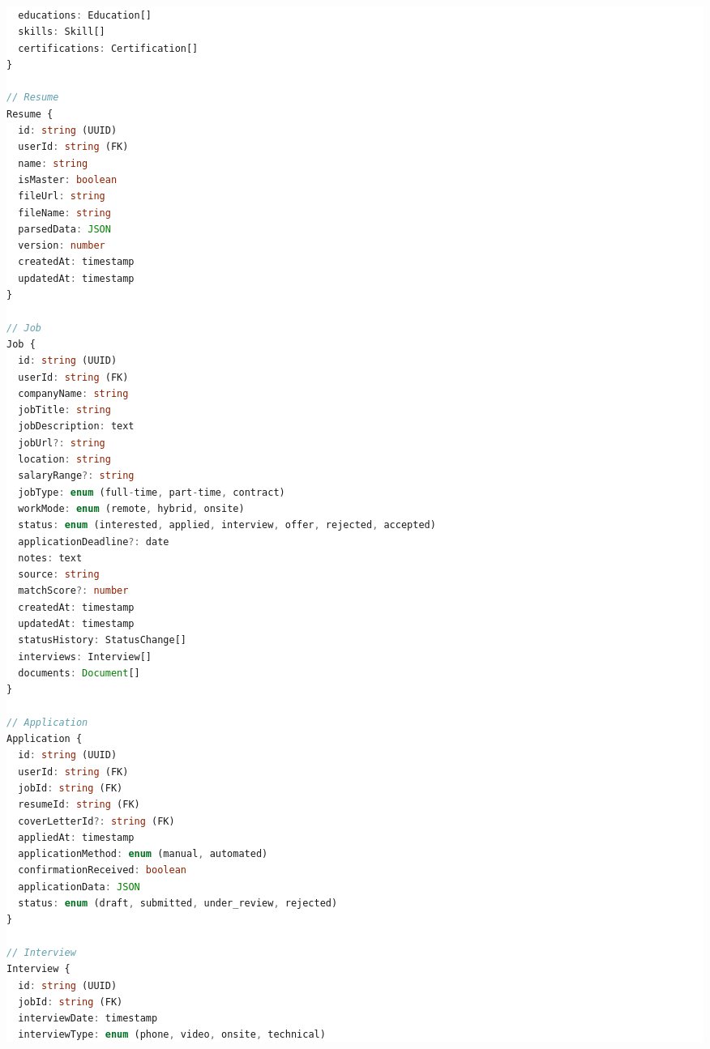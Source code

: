 ```typescript
  educations: Education[]
  skills: Skill[]
  certifications: Certification[]
}

// Resume
Resume {
  id: string (UUID)
  userId: string (FK)
  name: string
  isMaster: boolean
  fileUrl: string
  fileName: string
  parsedData: JSON
  version: number
  createdAt: timestamp
  updatedAt: timestamp
}

// Job
Job {
  id: string (UUID)
  userId: string (FK)
  companyName: string
  jobTitle: string
  jobDescription: text
  jobUrl?: string
  location: string
  salaryRange?: string
  jobType: enum (full-time, part-time, contract)
  workMode: enum (remote, hybrid, onsite)
  status: enum (interested, applied, interview, offer, rejected, accepted)
  applicationDeadline?: date
  notes: text
  source: string
  matchScore?: number
  createdAt: timestamp
  updatedAt: timestamp
  statusHistory: StatusChange[]
  interviews: Interview[]
  documents: Document[]
}

// Application
Application {
  id: string (UUID)
  userId: string (FK)
  jobId: string (FK)
  resumeId: string (FK)
  coverLetterId?: string (FK)
  appliedAt: timestamp
  applicationMethod: enum (manual, automated)
  confirmationReceived: boolean
  applicationData: JSON
  status: enum (draft, submitted, under_review, rejected)
}

// Interview
Interview {
  id: string (UUID)
  jobId: string (FK)
  interviewDate: timestamp
  interviewType: enum (phone, video, onsite, technical)
```